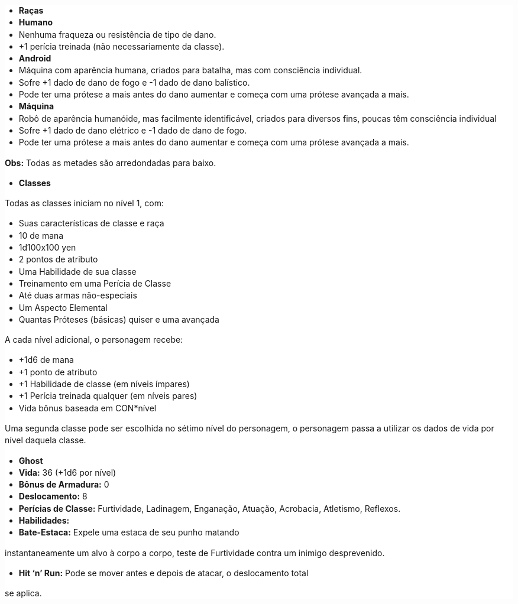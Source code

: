 ﻿- **Raças**
- **Humano**
- Nenhuma fraqueza ou resistência de tipo de dano.
- +1 perícia treinada (não necessariamente da classe).
- **Android**
- Máquina com aparência humana, criados para batalha, mas com consciência individual.
- Sofre +1 dado de dano de fogo e -1 dado de dano balístico.
- Pode ter uma prótese a mais antes do dano aumentar e começa com uma prótese avançada a mais.
- **Máquina**
- Robô de aparência humanóide, mas facilmente identificável, criados para diversos fins, poucas têm consciência individual
- Sofre +1 dado de dano elétrico e -1 dado de dano de fogo.
- Pode ter uma prótese a mais antes do dano aumentar e começa com uma prótese avançada a mais.

**Obs:** Todas as metades são arredondadas para baixo.

- **Classes**

Todas as classes iniciam no nível 1, com:

- Suas características de classe e raça
- 10 de mana
- 1d100x100 yen
- 2 pontos de atributo
- Uma Habilidade de sua classe
- Treinamento em uma Perícia de Classe
- Até duas armas não-especiais
- Um Aspecto Elemental
- Quantas Próteses (básicas) quiser e uma avançada

A cada nível adicional, o personagem recebe:

- +1d6 de mana
- +1 ponto de atributo
- +1 Habilidade de classe (em níveis ímpares)
- +1 Perícia treinada qualquer (em níveis pares)
- Vida bônus baseada em CON\*nível

Uma segunda classe pode ser escolhida no sétimo nível do personagem, o personagem passa a utilizar os dados de vida por nível daquela classe.

- **Ghost**
- **Vida:** 36 (+1d6 por nível)
- **Bônus de Armadura:** 0
- **Deslocamento:** 8
- **Perícias de Classe:** Furtividade, Ladinagem, Enganação, Atuação, Acrobacia, Atletismo, Reflexos.
- **Habilidades:**
- **Bate-Estaca:** Expele uma estaca de seu punho matando

instantaneamente um alvo à corpo a corpo, teste de Furtividade contra um inimigo desprevenido.

- **Hit ‘n’ Run:** Pode se mover antes e depois de atacar, o deslocamento total

se aplica.
